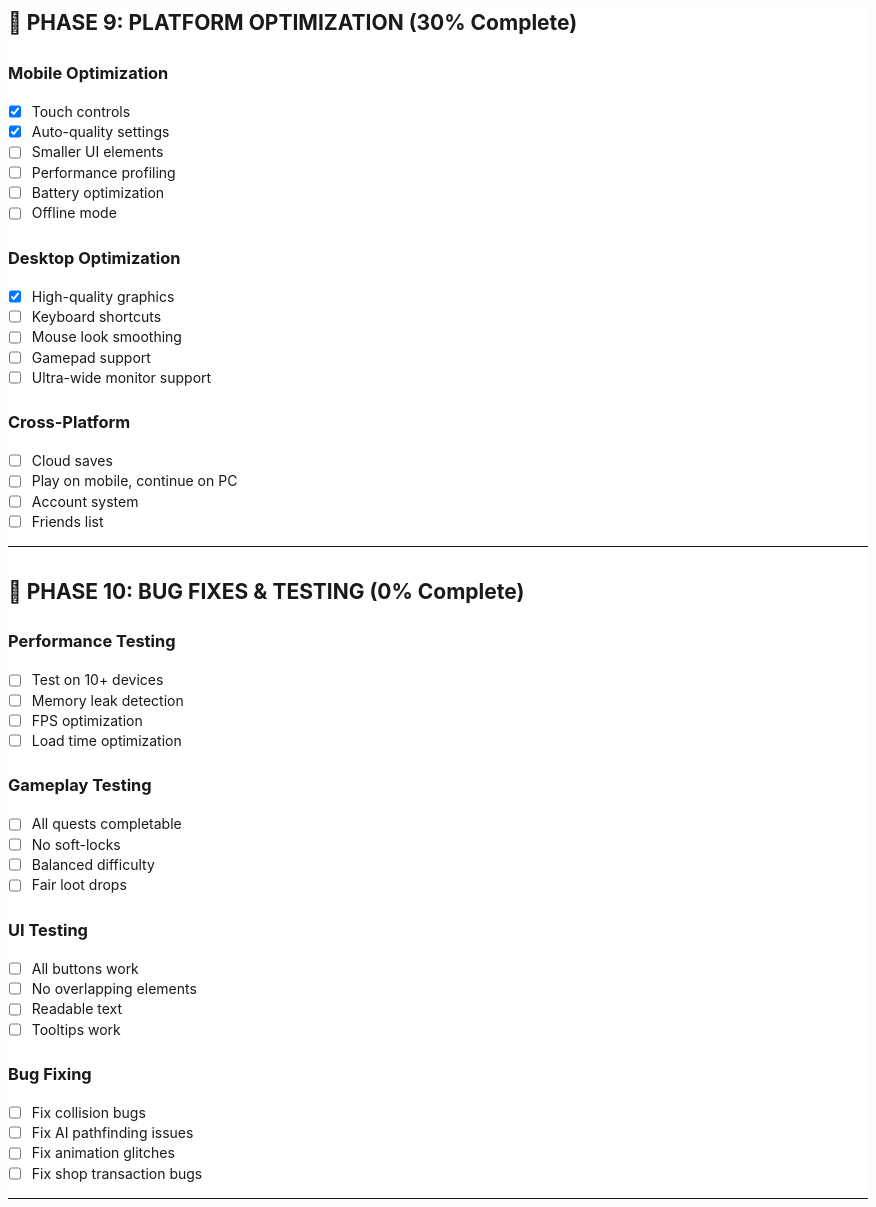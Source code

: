 
## 📱 PHASE 9: PLATFORM OPTIMIZATION (30% Complete)

### Mobile Optimization
- [x] Touch controls
- [x] Auto-quality settings
- [ ] Smaller UI elements
- [ ] Performance profiling
- [ ] Battery optimization
- [ ] Offline mode

### Desktop Optimization
- [x] High-quality graphics
- [ ] Keyboard shortcuts
- [ ] Mouse look smoothing
- [ ] Gamepad support
- [ ] Ultra-wide monitor support

### Cross-Platform
- [ ] Cloud saves
- [ ] Play on mobile, continue on PC
- [ ] Account system
- [ ] Friends list

---

## 🐛 PHASE 10: BUG FIXES & TESTING (0% Complete)

### Performance Testing
- [ ] Test on 10+ devices
- [ ] Memory leak detection
- [ ] FPS optimization
- [ ] Load time optimization

### Gameplay Testing
- [ ] All quests completable
- [ ] No soft-locks
- [ ] Balanced difficulty
- [ ] Fair loot drops

### UI Testing
- [ ] All buttons work
- [ ] No overlapping elements
- [ ] Readable text
- [ ] Tooltips work

### Bug Fixing
- [ ] Fix collision bugs
- [ ] Fix AI pathfinding issues
- [ ] Fix animation glitches
- [ ] Fix shop transaction bugs

---